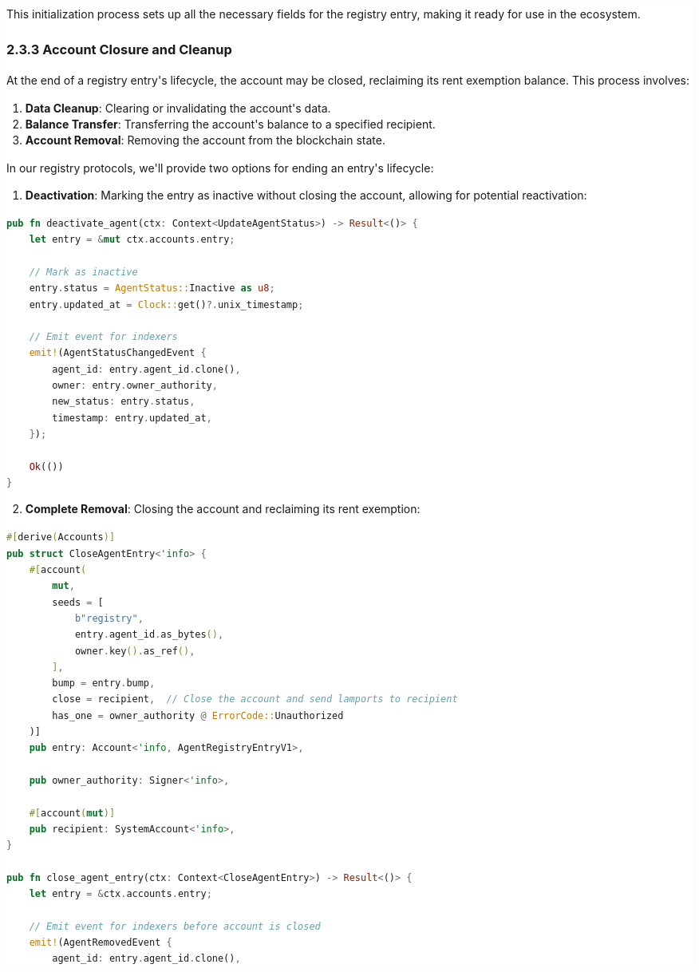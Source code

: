 This initialization process sets up all the necessary fields for the registry entry, making it ready for use in the ecosystem.

### 2.3.3 Account Closure and Cleanup

At the end of a registry entry's lifecycle, the account may be closed, reclaiming its rent exemption balance. This process involves:

1. **Data Cleanup**: Clearing or invalidating the account's data.
2. **Balance Transfer**: Transferring the account's balance to a specified recipient.
3. **Account Removal**: Removing the account from the blockchain state.

In our registry protocols, we'll provide two options for ending an entry's lifecycle:

1. **Deactivation**: Marking the entry as inactive without closing the account, allowing for potential reactivation:

```rust
pub fn deactivate_agent(ctx: Context<UpdateAgentStatus>) -> Result<()> {
    let entry = &mut ctx.accounts.entry;
    
    // Mark as inactive
    entry.status = AgentStatus::Inactive as u8;
    entry.updated_at = Clock::get()?.unix_timestamp;
    
    // Emit event for indexers
    emit!(AgentStatusChangedEvent {
        agent_id: entry.agent_id.clone(),
        owner: entry.owner_authority,
        new_status: entry.status,
        timestamp: entry.updated_at,
    });
    
    Ok(())
}
```

2. **Complete Removal**: Closing the account and reclaiming its rent exemption:

```rust
#[derive(Accounts)]
pub struct CloseAgentEntry<'info> {
    #[account(
        mut,
        seeds = [
            b"registry",
            entry.agent_id.as_bytes(),
            owner.key().as_ref(),
        ],
        bump = entry.bump,
        close = recipient,  // Close the account and send lamports to recipient
        has_one = owner_authority @ ErrorCode::Unauthorized
    )]
    pub entry: Account<'info, AgentRegistryEntryV1>,
    
    pub owner_authority: Signer<'info>,
    
    #[account(mut)]
    pub recipient: SystemAccount<'info>,
}

pub fn close_agent_entry(ctx: Context<CloseAgentEntry>) -> Result<()> {
    let entry = &ctx.accounts.entry;
    
    // Emit event for indexers before account is closed
    emit!(AgentRemovedEvent {
        agent_id: entry.agent_id.clone(),
```